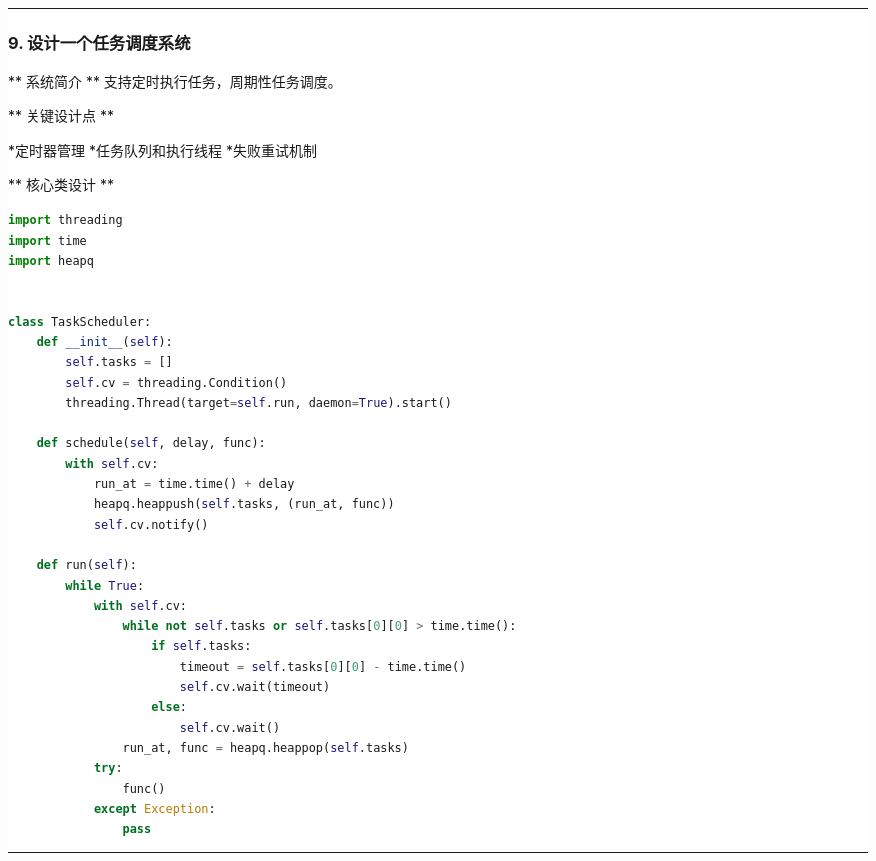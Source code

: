 ```python
```

---

### 9. **设计一个任务调度系统**

** 系统简介 **
支持定时执行任务，周期性任务调度。

** 关键设计点 **

*定时器管理
*任务队列和执行线程
*失败重试机制

** 核心类设计 **

```python
import threading
import time
import heapq


class TaskScheduler:
    def __init__(self):
        self.tasks = []
        self.cv = threading.Condition()
        threading.Thread(target=self.run, daemon=True).start()

    def schedule(self, delay, func):
        with self.cv:
            run_at = time.time() + delay
            heapq.heappush(self.tasks, (run_at, func))
            self.cv.notify()

    def run(self):
        while True:
            with self.cv:
                while not self.tasks or self.tasks[0][0] > time.time():
                    if self.tasks:
                        timeout = self.tasks[0][0] - time.time()
                        self.cv.wait(timeout)
                    else:
                        self.cv.wait()
                run_at, func = heapq.heappop(self.tasks)
            try:
                func()
            except Exception:
                pass


```

---
